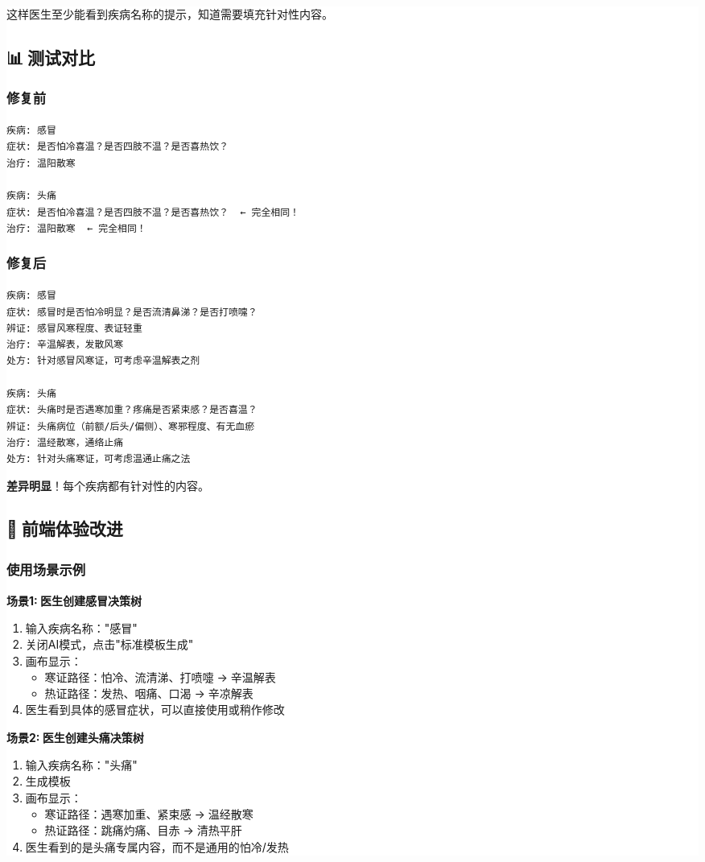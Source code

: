 这样医生至少能看到疾病名称的提示，知道需要填充针对性内容。

## 📊 测试对比

### 修复前
```
疾病: 感冒
症状: 是否怕冷喜温？是否四肢不温？是否喜热饮？
治疗: 温阳散寒

疾病: 头痛
症状: 是否怕冷喜温？是否四肢不温？是否喜热饮？  ← 完全相同！
治疗: 温阳散寒  ← 完全相同！
```

### 修复后
```
疾病: 感冒
症状: 感冒时是否怕冷明显？是否流清鼻涕？是否打喷嚏？
辨证: 感冒风寒程度、表证轻重
治疗: 辛温解表，发散风寒
处方: 针对感冒风寒证，可考虑辛温解表之剂

疾病: 头痛
症状: 头痛时是否遇寒加重？疼痛是否紧束感？是否喜温？
辨证: 头痛病位（前额/后头/偏侧）、寒邪程度、有无血瘀
治疗: 温经散寒，通络止痛
处方: 针对头痛寒证，可考虑温通止痛之法
```

**差异明显**！每个疾病都有针对性的内容。

## 🎨 前端体验改进

### 使用场景示例

**场景1: 医生创建感冒决策树**
1. 输入疾病名称："感冒"
2. 关闭AI模式，点击"标准模板生成"
3. 画布显示：
   - 寒证路径：怕冷、流清涕、打喷嚏 → 辛温解表
   - 热证路径：发热、咽痛、口渴 → 辛凉解表
4. 医生看到具体的感冒症状，可以直接使用或稍作修改

**场景2: 医生创建头痛决策树**
1. 输入疾病名称："头痛"
2. 生成模板
3. 画布显示：
   - 寒证路径：遇寒加重、紧束感 → 温经散寒
   - 热证路径：跳痛灼痛、目赤 → 清热平肝
4. 医生看到的是头痛专属内容，而不是通用的怕冷/发热
